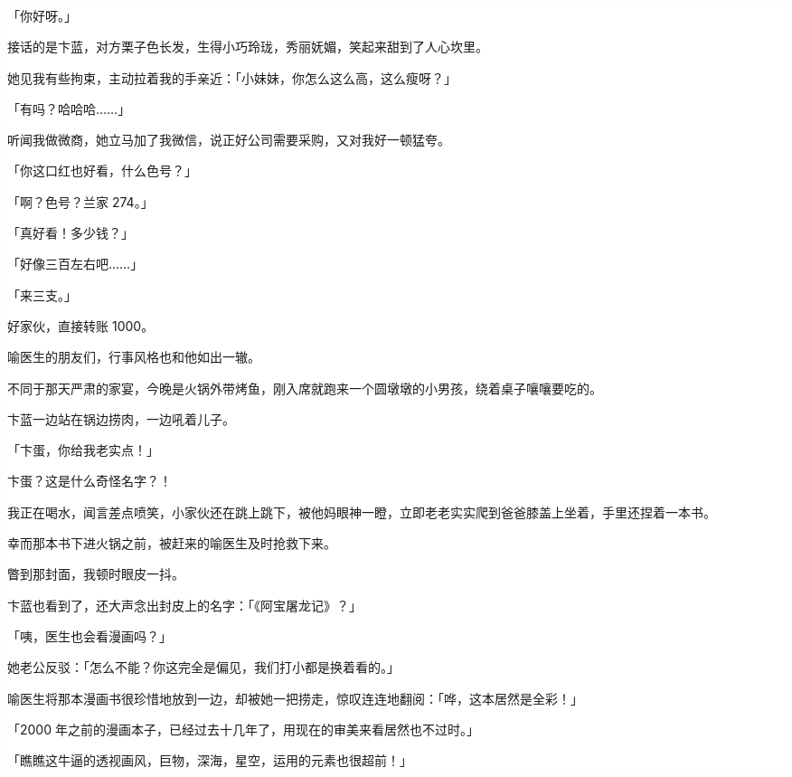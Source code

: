 「你好呀。」


接话的是卞蓝，对方栗子色长发，生得小巧玲珑，秀丽妩媚，笑起来甜到了人心坎里。


她见我有些拘束，主动拉着我的手亲近：「小妹妹，你怎么这么高，这么瘦呀？」


「有吗？哈哈哈……」


听闻我做微商，她立马加了我微信，说正好公司需要采购，又对我好一顿猛夸。


「你这口红也好看，什么色号？」


「啊？色号？兰家 274。」


「真好看！多少钱？」


「好像三百左右吧……」


「来三支。」


好家伙，直接转账 1000。


喻医生的朋友们，行事风格也和他如出一辙。


不同于那天严肃的家宴，今晚是火锅外带烤鱼，刚入席就跑来一个圆墩墩的小男孩，绕着桌子嚷嚷要吃的。


卞蓝一边站在锅边捞肉，一边吼着儿子。


「卞蛋，你给我老实点！」


卞蛋？这是什么奇怪名字？！


我正在喝水，闻言差点喷笑，小家伙还在跳上跳下，被他妈眼神一瞪，立即老老实实爬到爸爸膝盖上坐着，手里还捏着一本书。


幸而那本书下进火锅之前，被赶来的喻医生及时抢救下来。


瞥到那封面，我顿时眼皮一抖。


卞蓝也看到了，还大声念出封皮上的名字：「《阿宝屠龙记》？」


「咦，医生也会看漫画吗？」


她老公反驳：「怎么不能？你这完全是偏见，我们打小都是换着看的。」


喻医生将那本漫画书很珍惜地放到一边，却被她一把捞走，惊叹连连地翻阅：「哗，这本居然是全彩！」


「2000 年之前的漫画本子，已经过去十几年了，用现在的审美来看居然也不过时。」


「瞧瞧这牛逼的透视画风，巨物，深海，星空，运用的元素也很超前！」
